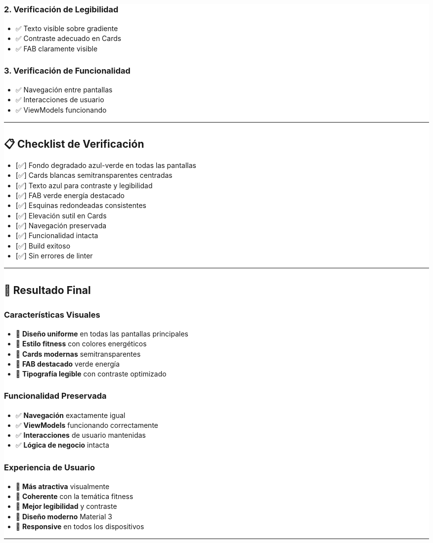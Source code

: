 ### 2. **Verificación de Legibilidad**
- ✅ Texto visible sobre gradiente
- ✅ Contraste adecuado en Cards
- ✅ FAB claramente visible

### 3. **Verificación de Funcionalidad**
- ✅ Navegación entre pantallas
- ✅ Interacciones de usuario
- ✅ ViewModels funcionando

---

## 📋 Checklist de Verificación

- [✅] Fondo degradado azul-verde en todas las pantallas
- [✅] Cards blancas semitransparentes centradas
- [✅] Texto azul para contraste y legibilidad
- [✅] FAB verde energía destacado
- [✅] Esquinas redondeadas consistentes
- [✅] Elevación sutil en Cards
- [✅] Navegación preservada
- [✅] Funcionalidad intacta
- [✅] Build exitoso
- [✅] Sin errores de linter

---

## 🎉 Resultado Final

### Características Visuales
- 🎨 **Diseño uniforme** en todas las pantallas principales
- 💪 **Estilo fitness** con colores energéticos
- 📱 **Cards modernas** semitransparentes
- 🔘 **FAB destacado** verde energía
- 📝 **Tipografía legible** con contraste optimizado

### Funcionalidad Preservada
- ✅ **Navegación** exactamente igual
- ✅ **ViewModels** funcionando correctamente
- ✅ **Interacciones** de usuario mantenidas
- ✅ **Lógica de negocio** intacta

### Experiencia de Usuario
- 🚀 **Más atractiva** visualmente
- 💪 **Coherente** con la temática fitness
- 👀 **Mejor legibilidad** y contraste
- 🎨 **Diseño moderno** Material 3
- 📱 **Responsive** en todos los dispositivos

---